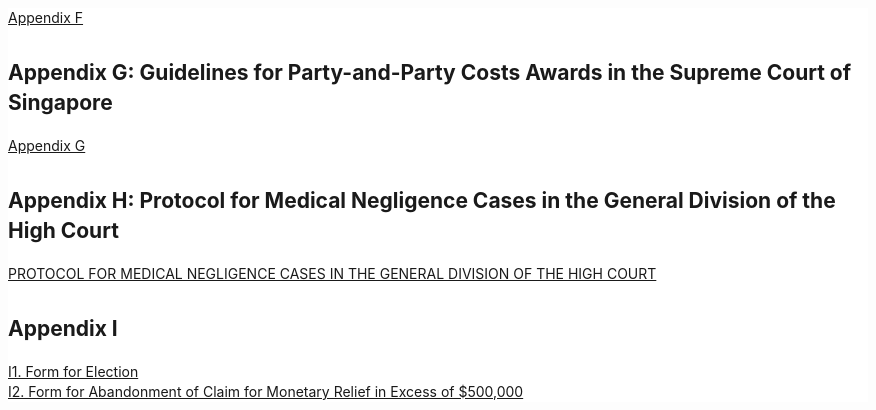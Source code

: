<a href="./downloads/Appendix_F/SUPCT_new PDs (Appendix F).pdf" download>Appendix F</a><br>

## Appendix G: Guidelines for Party-and-Party Costs Awards in the Supreme Court of Singapore

<a href="./downloads/Appendix_G/SUPCT_new PDs (Appendix G - costs guidelines).pdf" download>Appendix G</a><br>

## Appendix H: Protocol for Medical Negligence Cases in the General Division of the High Court

<a href="./downloads/Appendix_H/SUPCT_new PDs (Appendix H).pdf" download>PROTOCOL FOR MEDICAL NEGLIGENCE CASES IN THE GENERAL DIVISION OF THE HIGH COURT</a>

## Appendix I

<a href="./downloads/Appendix_I/Appendix I I1.pdf" download>I1. Form for Election</a><br>
<a href="./downloads/Appendix_I/Appendix I I2.pdf" download>I2. Form for Abandonment of Claim for Monetary Relief in Excess of $500,000</a><br>
